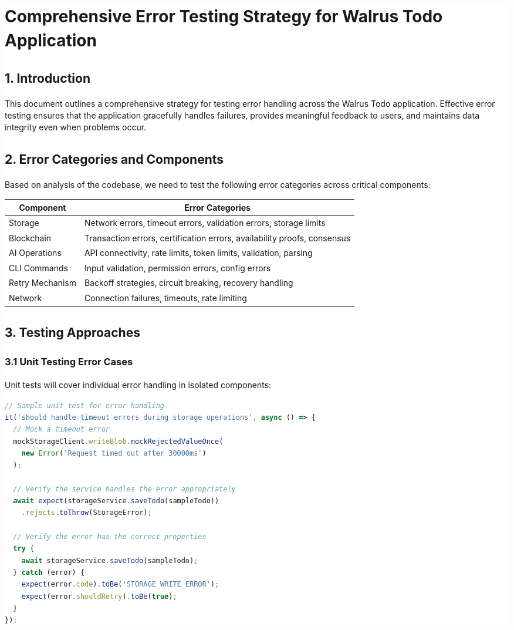 # Comprehensive Error Testing Strategy for Walrus Todo Application

## 1. Introduction

This document outlines a comprehensive strategy for testing error handling across the Walrus Todo application. Effective error testing ensures that the application gracefully handles failures, provides meaningful feedback to users, and maintains data integrity even when problems occur.

## 2. Error Categories and Components

Based on analysis of the codebase, we need to test the following error categories across critical components:

| Component            | Error Categories                                                           |
|---------------------|---------------------------------------------------------------------------|
| Storage             | Network errors, timeout errors, validation errors, storage limits          |
| Blockchain          | Transaction errors, certification errors, availability proofs, consensus   |
| AI Operations       | API connectivity, rate limits, token limits, validation, parsing           |
| CLI Commands        | Input validation, permission errors, config errors                         |
| Retry Mechanism     | Backoff strategies, circuit breaking, recovery handling                    |
| Network             | Connection failures, timeouts, rate limiting                               |

## 3. Testing Approaches

### 3.1 Unit Testing Error Cases

Unit tests will cover individual error handling in isolated components:

```typescript
// Sample unit test for error handling
it('should handle timeout errors during storage operations', async () => {
  // Mock a timeout error
  mockStorageClient.writeBlob.mockRejectedValueOnce(
    new Error('Request timed out after 30000ms')
  );
  
  // Verify the service handles the error appropriately
  await expect(storageService.saveTodo(sampleTodo))
    .rejects.toThrow(StorageError);
  
  // Verify the error has the correct properties
  try {
    await storageService.saveTodo(sampleTodo);
  } catch (error) {
    expect(error.code).toBe('STORAGE_WRITE_ERROR');
    expect(error.shouldRetry).toBe(true);
  }
});
```
